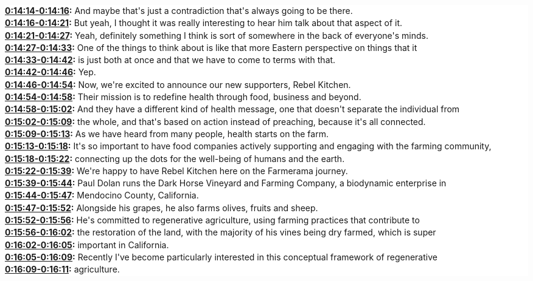 **[0:14:14-0:14:16](https://soundcloud.com/farmerama-radio/36-wondrous-worms-cow-pats-biodynamic-vines-and-free-range-families#t=0:14:14):**  And maybe that's just a contradiction that's always going to be there.  
**[0:14:16-0:14:21](https://soundcloud.com/farmerama-radio/36-wondrous-worms-cow-pats-biodynamic-vines-and-free-range-families#t=0:14:16):**  But yeah, I thought it was really interesting to hear him talk about that aspect of it.  
**[0:14:21-0:14:27](https://soundcloud.com/farmerama-radio/36-wondrous-worms-cow-pats-biodynamic-vines-and-free-range-families#t=0:14:21):**  Yeah, definitely something I think is sort of somewhere in the back of everyone's minds.  
**[0:14:27-0:14:33](https://soundcloud.com/farmerama-radio/36-wondrous-worms-cow-pats-biodynamic-vines-and-free-range-families#t=0:14:27):**  One of the things to think about is like that more Eastern perspective on things that it  
**[0:14:33-0:14:42](https://soundcloud.com/farmerama-radio/36-wondrous-worms-cow-pats-biodynamic-vines-and-free-range-families#t=0:14:33):**  is just both at once and that we have to come to terms with that.  
**[0:14:42-0:14:46](https://soundcloud.com/farmerama-radio/36-wondrous-worms-cow-pats-biodynamic-vines-and-free-range-families#t=0:14:42):**  Yep.  
**[0:14:46-0:14:54](https://soundcloud.com/farmerama-radio/36-wondrous-worms-cow-pats-biodynamic-vines-and-free-range-families#t=0:14:46):**  Now, we're excited to announce our new supporters, Rebel Kitchen.  
**[0:14:54-0:14:58](https://soundcloud.com/farmerama-radio/36-wondrous-worms-cow-pats-biodynamic-vines-and-free-range-families#t=0:14:54):**  Their mission is to redefine health through food, business and beyond.  
**[0:14:58-0:15:02](https://soundcloud.com/farmerama-radio/36-wondrous-worms-cow-pats-biodynamic-vines-and-free-range-families#t=0:14:58):**  And they have a different kind of health message, one that doesn't separate the individual from  
**[0:15:02-0:15:09](https://soundcloud.com/farmerama-radio/36-wondrous-worms-cow-pats-biodynamic-vines-and-free-range-families#t=0:15:02):**  the whole, and that's based on action instead of preaching, because it's all connected.  
**[0:15:09-0:15:13](https://soundcloud.com/farmerama-radio/36-wondrous-worms-cow-pats-biodynamic-vines-and-free-range-families#t=0:15:09):**  As we have heard from many people, health starts on the farm.  
**[0:15:13-0:15:18](https://soundcloud.com/farmerama-radio/36-wondrous-worms-cow-pats-biodynamic-vines-and-free-range-families#t=0:15:13):**  It's so important to have food companies actively supporting and engaging with the farming community,  
**[0:15:18-0:15:22](https://soundcloud.com/farmerama-radio/36-wondrous-worms-cow-pats-biodynamic-vines-and-free-range-families#t=0:15:18):**  connecting up the dots for the well-being of humans and the earth.  
**[0:15:22-0:15:39](https://soundcloud.com/farmerama-radio/36-wondrous-worms-cow-pats-biodynamic-vines-and-free-range-families#t=0:15:22):**  We're happy to have Rebel Kitchen here on the Farmerama journey.  
**[0:15:39-0:15:44](https://soundcloud.com/farmerama-radio/36-wondrous-worms-cow-pats-biodynamic-vines-and-free-range-families#t=0:15:39):**  Paul Dolan runs the Dark Horse Vineyard and Farming Company, a biodynamic enterprise in  
**[0:15:44-0:15:47](https://soundcloud.com/farmerama-radio/36-wondrous-worms-cow-pats-biodynamic-vines-and-free-range-families#t=0:15:44):**  Mendocino County, California.  
**[0:15:47-0:15:52](https://soundcloud.com/farmerama-radio/36-wondrous-worms-cow-pats-biodynamic-vines-and-free-range-families#t=0:15:47):**  Alongside his grapes, he also farms olives, fruits and sheep.  
**[0:15:52-0:15:56](https://soundcloud.com/farmerama-radio/36-wondrous-worms-cow-pats-biodynamic-vines-and-free-range-families#t=0:15:52):**  He's committed to regenerative agriculture, using farming practices that contribute to  
**[0:15:56-0:16:02](https://soundcloud.com/farmerama-radio/36-wondrous-worms-cow-pats-biodynamic-vines-and-free-range-families#t=0:15:56):**  the restoration of the land, with the majority of his vines being dry farmed, which is super  
**[0:16:02-0:16:05](https://soundcloud.com/farmerama-radio/36-wondrous-worms-cow-pats-biodynamic-vines-and-free-range-families#t=0:16:02):**  important in California.  
**[0:16:05-0:16:09](https://soundcloud.com/farmerama-radio/36-wondrous-worms-cow-pats-biodynamic-vines-and-free-range-families#t=0:16:05):**  Recently I've become particularly interested in this conceptual framework of regenerative  
**[0:16:09-0:16:11](https://soundcloud.com/farmerama-radio/36-wondrous-worms-cow-pats-biodynamic-vines-and-free-range-families#t=0:16:09):**  agriculture.  